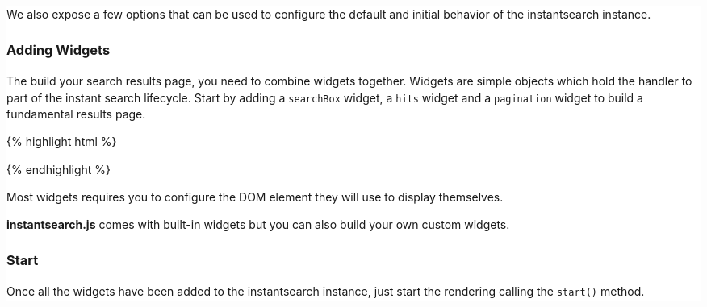 We also expose a few options that can be used to configure the default and initial behavior of the instantsearch instance.

### Adding Widgets

<div class="codebox-combo">

The build your search results page, you need to combine widgets together. Widgets are simple objects which hold the handler to part of the instant search lifecycle. Start by adding a `searchBox` widget, a `hits` widget and a `pagination` widget to build a fundamental results page.

<div class="code-box">
  <div class="code-sample-snippet ignore">
{% highlight html %}
<div id="search-box"></div>

<script type="text/javascript">
  // [...]
  search.addWidget(
    instantsearch.widgets.searchBox({
      container: '#search-box',
      placeholder: 'Search for products...'
    })
  );
</script>
{% endhighlight %}
  </div>
  <div class="jsdoc" style="display: none">
{% highlight javascript %}
search.addWidget(widget)
{% endhighlight %}

| Option | Description |
| <span class="attr-optional">`widget.render`</span> | Called after each search response has been received |
| <span class="attr-optional">`widget.getConfiguration`</span> | Let the widget update the configuration of the search with new parameters |
| <span class="attr-optional">`widget.init`</span> | Called once before the first search |

  </div>
</div>

</div>

Most widgets requires you to configure the DOM element they will use to display themselves.

**instantsearch.js** comes with [built-in widgets](#widgets) but you can also build your [own custom widgets](#custom-widgets).

### Start

<div class="codebox-combo">

Once all the widgets have been added to the instantsearch instance, just start the rendering calling the `start()` method.
